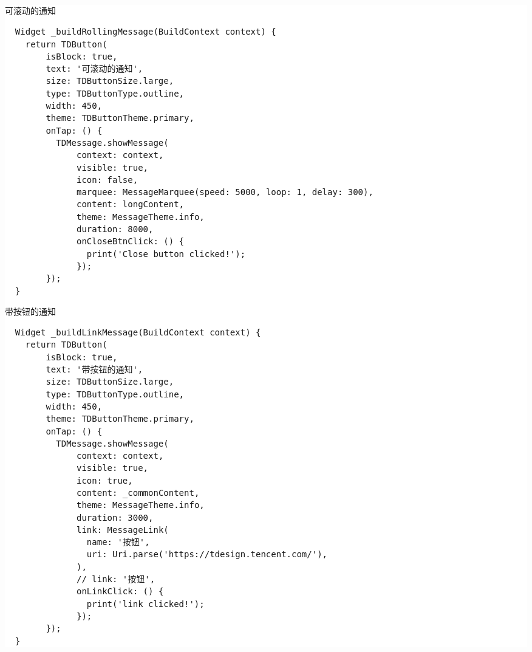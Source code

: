 </td-code-block>
                                  

可滚动的通知
            
<td-code-block panel="Dart">

  <pre slot="Dart" lang="javascript">
  Widget _buildRollingMessage(BuildContext context) {
    return TDButton(
        isBlock: true,
        text: '可滚动的通知',
        size: TDButtonSize.large,
        type: TDButtonType.outline,
        width: 450,
        theme: TDButtonTheme.primary,
        onTap: () {
          TDMessage.showMessage(
              context: context,
              visible: true,
              icon: false,
              marquee: MessageMarquee(speed: 5000, loop: 1, delay: 300),
              content: longContent,
              theme: MessageTheme.info,
              duration: 8000,
              onCloseBtnClick: () {
                print('Close button clicked!');
              });
        });
  }</pre>

</td-code-block>
                                  

带按钮的通知
            
<td-code-block panel="Dart">

  <pre slot="Dart" lang="javascript">
  Widget _buildLinkMessage(BuildContext context) {
    return TDButton(
        isBlock: true,
        text: '带按钮的通知',
        size: TDButtonSize.large,
        type: TDButtonType.outline,
        width: 450,
        theme: TDButtonTheme.primary,
        onTap: () {
          TDMessage.showMessage(
              context: context,
              visible: true,
              icon: true,
              content: _commonContent,
              theme: MessageTheme.info,
              duration: 3000,
              link: MessageLink(
                name: '按钮',
                uri: Uri.parse('https://tdesign.tencent.com/'),
              ),
              // link: '按钮',
              onLinkClick: () {
                print('link clicked!');
              });
        });
  }</pre>
